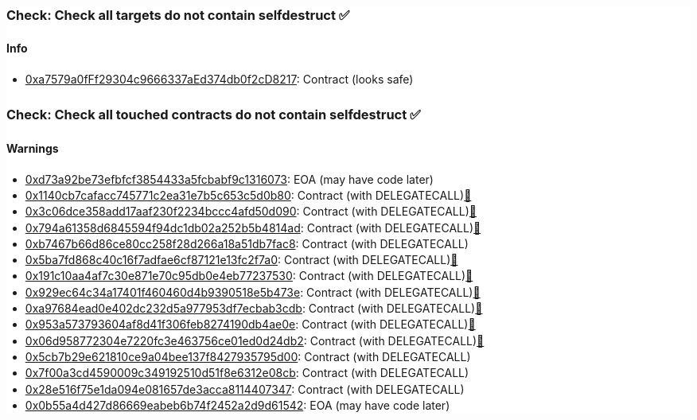 ### Check: Check all targets do not contain selfdestruct :white_check_mark:

#### Info

- [0xa7579a0fFf29304c9666337aEd374db0f2cD8217](https://snowtrace.io/address/0xa7579a0fFf29304c9666337aEd374db0f2cD8217): Contract (looks safe)

### Check: Check all touched contracts do not contain selfdestruct :white_check_mark:

#### Warnings

- [0xd73a92be73efbfcf3854433a5fcbabf9c1316073](https://snowtrace.io/address/0xd73a92be73efbfcf3854433a5fcbabf9c1316073): EOA (may have code later)
- [0x1140cb7cafacc745771c2ea31e7b5c653c5d0b80](https://snowtrace.io/address/0x1140cb7cafacc745771c2ea31e7b5c653c5d0b80): Contract (with DELEGATECALL)[:ghost:](https://github.com/bgd-labs/aave-address-book "GovernanceV3Avalanche.PAYLOADS_CONTROLLER")
- [0x3c06dce358add17aaf230f2234bccc4afd50d090](https://snowtrace.io/address/0x3c06dce358add17aaf230f2234bccc4afd50d090): Contract (with DELEGATECALL)[:ghost:](https://github.com/bgd-labs/aave-address-book "AaveV2Avalanche.POOL_ADMIN, AaveV3Avalanche.ACL_ADMIN, GovernanceV3Avalanche.EXECUTOR_LVL_1")
- [0x794a61358d6845594f94dc1db02a252b5b4814ad](https://snowtrace.io/address/0x794a61358d6845594f94dc1db02a252b5b4814ad): Contract (with DELEGATECALL)[:ghost:](https://github.com/bgd-labs/aave-address-book "AaveV3Avalanche.POOL")
- [0xb7467b66d86ce80cc258f28d266a18a51db7fac8](https://snowtrace.io/address/0xb7467b66d86ce80cc258f28d266a18a51db7fac8): Contract (with DELEGATECALL)
- [0x5ba7fd868c40c16f7adfae6cf87121e13fc2f7a0](https://snowtrace.io/address/0x5ba7fd868c40c16f7adfae6cf87121e13fc2f7a0): Contract (with DELEGATECALL)[:ghost:](https://github.com/bgd-labs/aave-address-book "AaveV2Avalanche.COLLECTOR, AaveV3Avalanche.COLLECTOR")
- [0x191c10aa4af7c30e871e70c95db0e4eb77237530](https://snowtrace.io/address/0x191c10aa4af7c30e871e70c95db0e4eb77237530): Contract (with DELEGATECALL)[:ghost:](https://github.com/bgd-labs/aave-address-book "AaveV3Avalanche.ASSETS.LINKe.A_TOKEN")
- [0x929ec64c34a17401f460460d4b9390518e5b473e](https://snowtrace.io/address/0x929ec64c34a17401f460460d4b9390518e5b473e): Contract (with DELEGATECALL)[:ghost:](https://github.com/bgd-labs/aave-address-book "AaveV3Avalanche.DEFAULT_INCENTIVES_CONTROLLER")
- [0xa97684ead0e402dc232d5a977953df7ecbab3cdb](https://snowtrace.io/address/0xa97684ead0e402dc232d5a977953df7ecbab3cdb): Contract (with DELEGATECALL)[:ghost:](https://github.com/bgd-labs/aave-address-book "AaveV3Avalanche.POOL_ADDRESSES_PROVIDER")
- [0x953a573793604af8d41f306feb8274190db4ae0e](https://snowtrace.io/address/0x953a573793604af8d41f306feb8274190db4ae0e): Contract (with DELEGATECALL)[:ghost:](https://github.com/bgd-labs/aave-address-book "AaveV3Avalanche.ASSETS.LINKe.V_TOKEN")
- [0x06d958772304e7220fc3e463756ce01ed0d24db2](https://snowtrace.io/address/0x06d958772304e7220fc3e463756ce01ed0d24db2): Contract (with DELEGATECALL)[:ghost:](https://github.com/bgd-labs/aave-address-book "MiscAvalanche.AAVE_CL_ROBOT_OPERATOR")
- [0x5cb7b29e621810ce9a04bee137f8427935795d00](https://snowtrace.io/address/0x5cb7b29e621810ce9a04bee137f8427935795d00): Contract (with DELEGATECALL)
- [0x7f00a3cd4590009c349192510d51f8e6312e08cb](https://snowtrace.io/address/0x7f00a3cd4590009c349192510d51f8e6312e08cb): Contract (with DELEGATECALL)
- [0x28e516f75e1da094e081657de3acca8114407347](https://snowtrace.io/address/0x28e516f75e1da094e081657de3acca8114407347): Contract (with DELEGATECALL)
- [0x0b55a4d427d86669eabeb6b74f2452a2d9d61542](https://snowtrace.io/address/0x0b55a4d427d86669eabeb6b74f2452a2d9d61542): EOA (may have code later)
